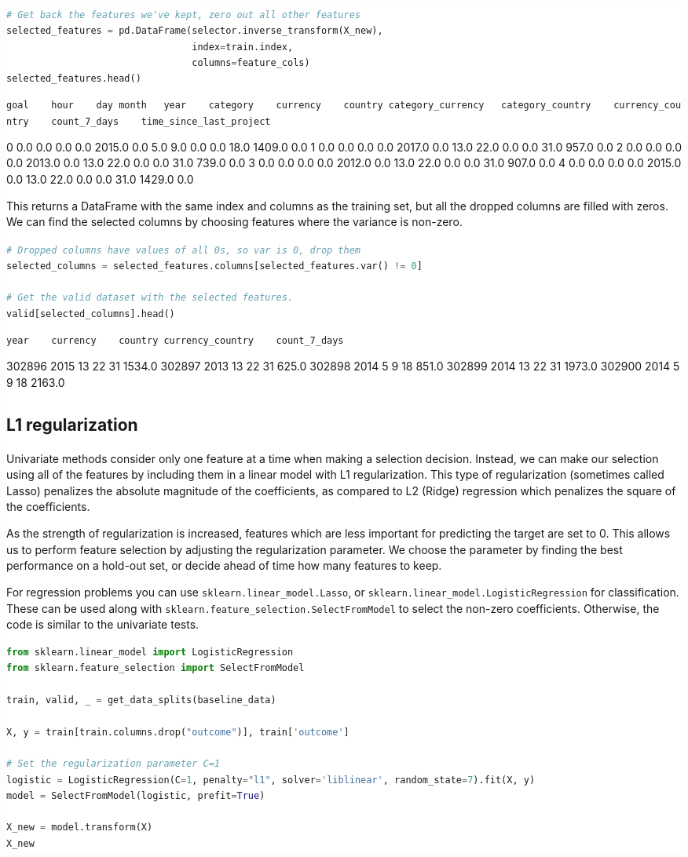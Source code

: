 ```python
# Get back the features we've kept, zero out all other features
selected_features = pd.DataFrame(selector.inverse_transform(X_new), 
                                 index=train.index, 
                                 columns=feature_cols)
selected_features.head()
```

	goal	hour	day	month	year	category	currency	country	category_currency	category_country	currency_country	count_7_days	time_since_last_project
0	0.0	0.0	0.0	0.0	2015.0	0.0	5.0	9.0	0.0	0.0	18.0	1409.0	0.0
1	0.0	0.0	0.0	0.0	2017.0	0.0	13.0	22.0	0.0	0.0	31.0	957.0	0.0
2	0.0	0.0	0.0	0.0	2013.0	0.0	13.0	22.0	0.0	0.0	31.0	739.0	0.0
3	0.0	0.0	0.0	0.0	2012.0	0.0	13.0	22.0	0.0	0.0	31.0	907.0	0.0
4	0.0	0.0	0.0	0.0	2015.0	0.0	13.0	22.0	0.0	0.0	31.0	1429.0	0.0

This returns a DataFrame with the same index and columns as the training set, but all the dropped columns are filled with zeros. We can find the selected columns by choosing features where the variance is non-zero.

```python
# Dropped columns have values of all 0s, so var is 0, drop them
selected_columns = selected_features.columns[selected_features.var() != 0]

# Get the valid dataset with the selected features.
valid[selected_columns].head()
```

	year	currency	country	currency_country	count_7_days
302896	2015	13	22	31	1534.0
302897	2013	13	22	31	625.0
302898	2014	5	9	18	851.0
302899	2014	13	22	31	1973.0
302900	2014	5	9	18	2163.0

## L1 regularization

Univariate methods consider only one feature at a time when making a selection decision. Instead, we can make our selection using all of the features by including them in a linear model with L1 regularization. This type of regularization (sometimes called Lasso) penalizes the absolute magnitude of the coefficients, as compared to L2 (Ridge) regression which penalizes the square of the coefficients.

As the strength of regularization is increased, features which are less important for predicting the target are set to 0. This allows us to perform feature selection by adjusting the regularization parameter. We choose the parameter by finding the best performance on a hold-out set, or decide ahead of time how many features to keep.

For regression problems you can use ```sklearn.linear_model.Lasso```, or ```sklearn.linear_model.LogisticRegression``` for classification. These can be used along with ```sklearn.feature_selection.SelectFromModel``` to select the non-zero coefficients. Otherwise, the code is similar to the univariate tests.

```python
from sklearn.linear_model import LogisticRegression
from sklearn.feature_selection import SelectFromModel

train, valid, _ = get_data_splits(baseline_data)

X, y = train[train.columns.drop("outcome")], train['outcome']

# Set the regularization parameter C=1
logistic = LogisticRegression(C=1, penalty="l1", solver='liblinear', random_state=7).fit(X, y)
model = SelectFromModel(logistic, prefit=True)

X_new = model.transform(X)
X_new
```